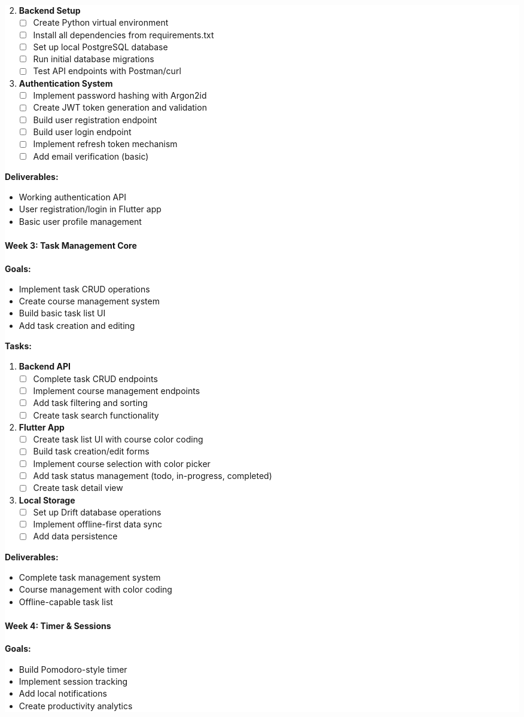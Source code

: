 2. **Backend Setup**
   - [ ] Create Python virtual environment
   - [ ] Install all dependencies from requirements.txt
   - [ ] Set up local PostgreSQL database
   - [ ] Run initial database migrations
   - [ ] Test API endpoints with Postman/curl

3. **Authentication System**
   - [ ] Implement password hashing with Argon2id
   - [ ] Create JWT token generation and validation
   - [ ] Build user registration endpoint
   - [ ] Build user login endpoint
   - [ ] Implement refresh token mechanism
   - [ ] Add email verification (basic)

**Deliverables:**
- Working authentication API
- User registration/login in Flutter app
- Basic user profile management

#### Week 3: Task Management Core
**Goals:**
- Implement task CRUD operations
- Create course management system
- Build basic task list UI
- Add task creation and editing

**Tasks:**
1. **Backend API**
   - [ ] Complete task CRUD endpoints
   - [ ] Implement course management endpoints
   - [ ] Add task filtering and sorting
   - [ ] Create task search functionality

2. **Flutter App**
   - [ ] Create task list UI with course color coding
   - [ ] Build task creation/edit forms
   - [ ] Implement course selection with color picker
   - [ ] Add task status management (todo, in-progress, completed)
   - [ ] Create task detail view

3. **Local Storage**
   - [ ] Set up Drift database operations
   - [ ] Implement offline-first data sync
   - [ ] Add data persistence

**Deliverables:**
- Complete task management system
- Course management with color coding
- Offline-capable task list

#### Week 4: Timer & Sessions
**Goals:**
- Build Pomodoro-style timer
- Implement session tracking
- Add local notifications
- Create productivity analytics
